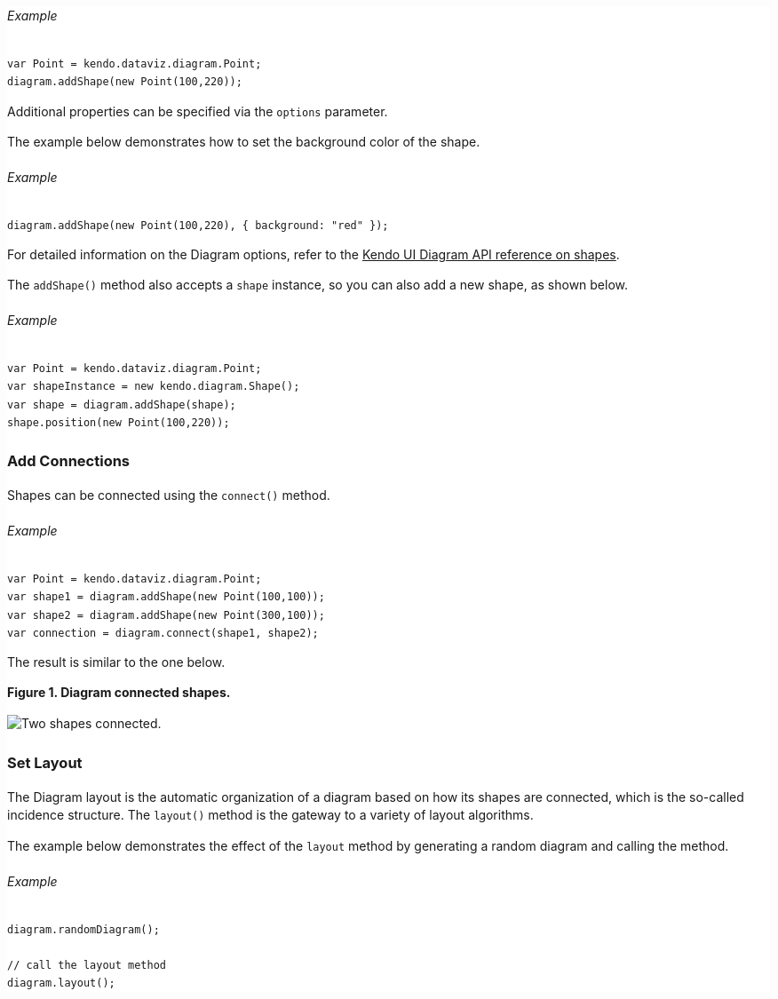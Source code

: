 ###### Example

    var Point = kendo.dataviz.diagram.Point;
    diagram.addShape(new Point(100,220));

Additional properties can be specified via the `options` parameter.

The example below demonstrates how to set the background color of the shape.

###### Example

    diagram.addShape(new Point(100,220), { background: "red" });

For detailed information on the Diagram options, refer to the [Kendo UI Diagram API reference on shapes](/api/javascript/dataviz/diagram/shape).

The `addShape()` method also accepts a `shape` instance, so you can also add a new shape, as shown below.

###### Example

    var Point = kendo.dataviz.diagram.Point;
    var shapeInstance = new kendo.diagram.Shape();
    var shape = diagram.addShape(shape);
    shape.position(new Point(100,220));

### Add Connections

Shapes can be connected using the `connect()` method.

###### Example

    var Point = kendo.dataviz.diagram.Point;
    var shape1 = diagram.addShape(new Point(100,100));
    var shape2 = diagram.addShape(new Point(300,100));
    var connection = diagram.connect(shape1, shape2);

The result is similar to the one below.

**Figure 1. Diagram connected shapes.**

![Two shapes connected.](/controls/diagrams-and-maps/diagram/diagram-connection.png)

### Set Layout

The Diagram layout is the automatic organization of a diagram based on how its shapes are connected, which is the so-called incidence structure. The `layout()` method is the gateway to a variety of layout algorithms.

The example below demonstrates the effect of the `layout` method by generating a random diagram and calling the method.

###### Example

    diagram.randomDiagram();

    // call the layout method
    diagram.layout();
